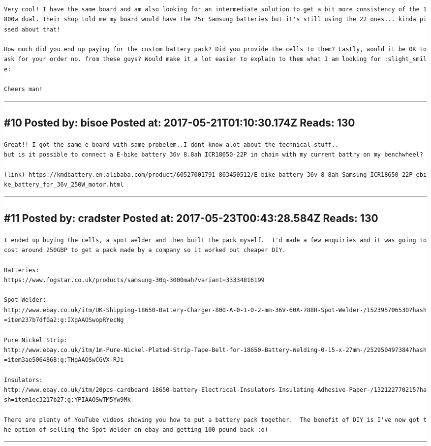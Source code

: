 ```
Very cool! I have the same board and am also looking for an intermediate solution to get a bit more consistency of the 1800w dual. Their shop told me my board would have the 25r Samsung batteries but it's still using the 22 ones... kinda pissed about that!

How much did you end up paying for the custom battery pack? Did you provide the cells to them? Lastly, would it be OK to ask for your order no. from these guys? Would make it a lot easier to explain to them what I am looking for :slight_smile:

Cheers man!
```

---
## \#10 Posted by: bisoe Posted at: 2017-05-21T01:10:30.174Z Reads: 130

```
Great!! I got the same e board with same probelem..I dont know alot about the technical stuff..
but is it possible to connect a E-bike battery 36v 8.8ah ICR18650-22P in chain with my current battry on my benchwheel?

(link) https://kmdbattery.en.alibaba.com/product/60527001791-803450512/E_bike_battery_36v_8_8ah_Samsung_ICR18650_22P_ebike_battery_for_36v_250W_motor.html
```

---
## \#11 Posted by: cradster Posted at: 2017-05-23T00:43:28.584Z Reads: 130

```
I ended up buying the cells, a spot welder and then built the pack myself.  I'd made a few enquiries and it was going to cost around 250GBP to get a pack made by a company so it worked out cheaper DIY.

Batteries:
https://www.fogstar.co.uk/products/samsung-30q-3000mah?variant=33334816199

Spot Welder:
http://www.ebay.co.uk/itm/UK-Shipping-18650-Battery-Charger-800-A-0-1-0-2-mm-36V-60A-788H-Spot-Welder-/152395706530?hash=item237b7df0a2:g:IXgAAOSwopRYecNg

Pure Nickel Strip:
http://www.ebay.co.uk/itm/1m-Pure-Nickel-Plated-Strip-Tape-Belt-for-18650-Battery-Welding-0-15-x-27mm-/252950497384?hash=item3ae5064868:g:THgAAOSwCGVX-RJi

Insulators:
http://www.ebay.co.uk/itm/20pcs-cardboard-18650-battery-Electrical-Insulators-Insulating-Adhesive-Paper-/132122770215?hash=item1ec3217b27:g:YPIAAOSwTM5Yw9Mk

There are plenty of YouTube videos showing you how to put a battery pack together.  The benefit of DIY is I've now got the option of selling the Spot Welder on ebay and getting 100 pound back :o)
```

---
